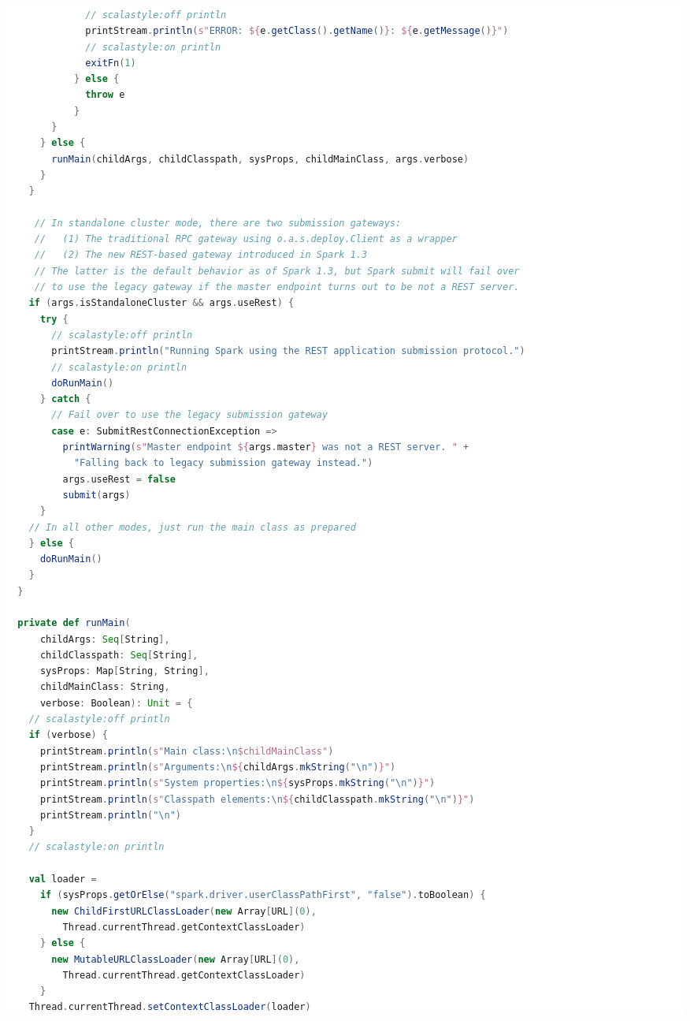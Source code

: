 ```scala
              // scalastyle:off println
              printStream.println(s"ERROR: ${e.getClass().getName()}: ${e.getMessage()}")
              // scalastyle:on println
              exitFn(1)
            } else {
              throw e
            }
        }
      } else {
        runMain(childArgs, childClasspath, sysProps, childMainClass, args.verbose)
      }
    }

     // In standalone cluster mode, there are two submission gateways:
     //   (1) The traditional RPC gateway using o.a.s.deploy.Client as a wrapper
     //   (2) The new REST-based gateway introduced in Spark 1.3
     // The latter is the default behavior as of Spark 1.3, but Spark submit will fail over
     // to use the legacy gateway if the master endpoint turns out to be not a REST server.
    if (args.isStandaloneCluster && args.useRest) {
      try {
        // scalastyle:off println
        printStream.println("Running Spark using the REST application submission protocol.")
        // scalastyle:on println
        doRunMain()
      } catch {
        // Fail over to use the legacy submission gateway
        case e: SubmitRestConnectionException =>
          printWarning(s"Master endpoint ${args.master} was not a REST server. " +
            "Falling back to legacy submission gateway instead.")
          args.useRest = false
          submit(args)
      }
    // In all other modes, just run the main class as prepared
    } else {
      doRunMain()
    }
  }

  private def runMain(
      childArgs: Seq[String],
      childClasspath: Seq[String],
      sysProps: Map[String, String],
      childMainClass: String,
      verbose: Boolean): Unit = {
    // scalastyle:off println
    if (verbose) {
      printStream.println(s"Main class:\n$childMainClass")
      printStream.println(s"Arguments:\n${childArgs.mkString("\n")}")
      printStream.println(s"System properties:\n${sysProps.mkString("\n")}")
      printStream.println(s"Classpath elements:\n${childClasspath.mkString("\n")}")
      printStream.println("\n")
    }
    // scalastyle:on println

    val loader =
      if (sysProps.getOrElse("spark.driver.userClassPathFirst", "false").toBoolean) {
        new ChildFirstURLClassLoader(new Array[URL](0),
          Thread.currentThread.getContextClassLoader)
      } else {
        new MutableURLClassLoader(new Array[URL](0),
          Thread.currentThread.getContextClassLoader)
      }
    Thread.currentThread.setContextClassLoader(loader)
```
